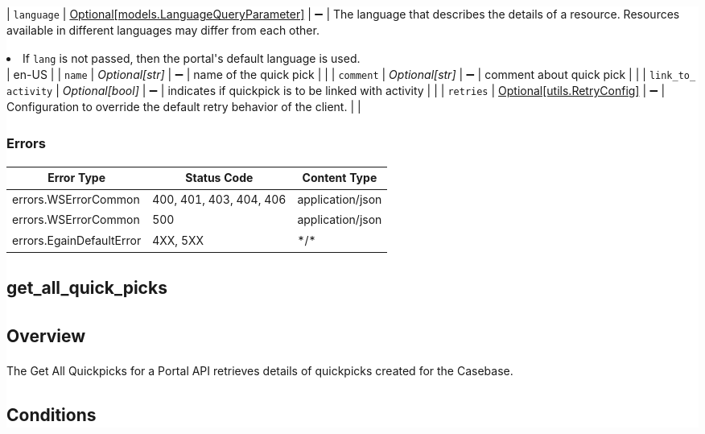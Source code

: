 | `language`                                                                                                                                                                                                            | [Optional[models.LanguageQueryParameter]](../../models/languagequeryparameter.md)                                                                                                                                     | :heavy_minus_sign:                                                                                                                                                                                                    | The language that describes the details of a resource. Resources available in different languages may differ from each other.<li>If <code>lang</code> is not passed, then the portal's default language is used.</li> | en-US                                                                                                                                                                                                                 |
| `name`                                                                                                                                                                                                                | *Optional[str]*                                                                                                                                                                                                       | :heavy_minus_sign:                                                                                                                                                                                                    | name of the quick pick                                                                                                                                                                                                |                                                                                                                                                                                                                       |
| `comment`                                                                                                                                                                                                             | *Optional[str]*                                                                                                                                                                                                       | :heavy_minus_sign:                                                                                                                                                                                                    | comment about quick pick                                                                                                                                                                                              |                                                                                                                                                                                                                       |
| `link_to_activity`                                                                                                                                                                                                    | *Optional[bool]*                                                                                                                                                                                                      | :heavy_minus_sign:                                                                                                                                                                                                    | indicates if quickpick is to be linked with activity                                                                                                                                                                  |                                                                                                                                                                                                                       |
| `retries`                                                                                                                                                                                                             | [Optional[utils.RetryConfig]](../../models/utils/retryconfig.md)                                                                                                                                                      | :heavy_minus_sign:                                                                                                                                                                                                    | Configuration to override the default retry behavior of the client.                                                                                                                                                   |                                                                                                                                                                                                                       |

### Errors

| Error Type               | Status Code              | Content Type             |
| ------------------------ | ------------------------ | ------------------------ |
| errors.WSErrorCommon     | 400, 401, 403, 404, 406  | application/json         |
| errors.WSErrorCommon     | 500                      | application/json         |
| errors.EgainDefaultError | 4XX, 5XX                 | \*/\*                    |

## get_all_quick_picks

## Overview
  The Get All Quickpicks for a Portal API retrieves details of quickpicks created for the Casebase.

## Conditions